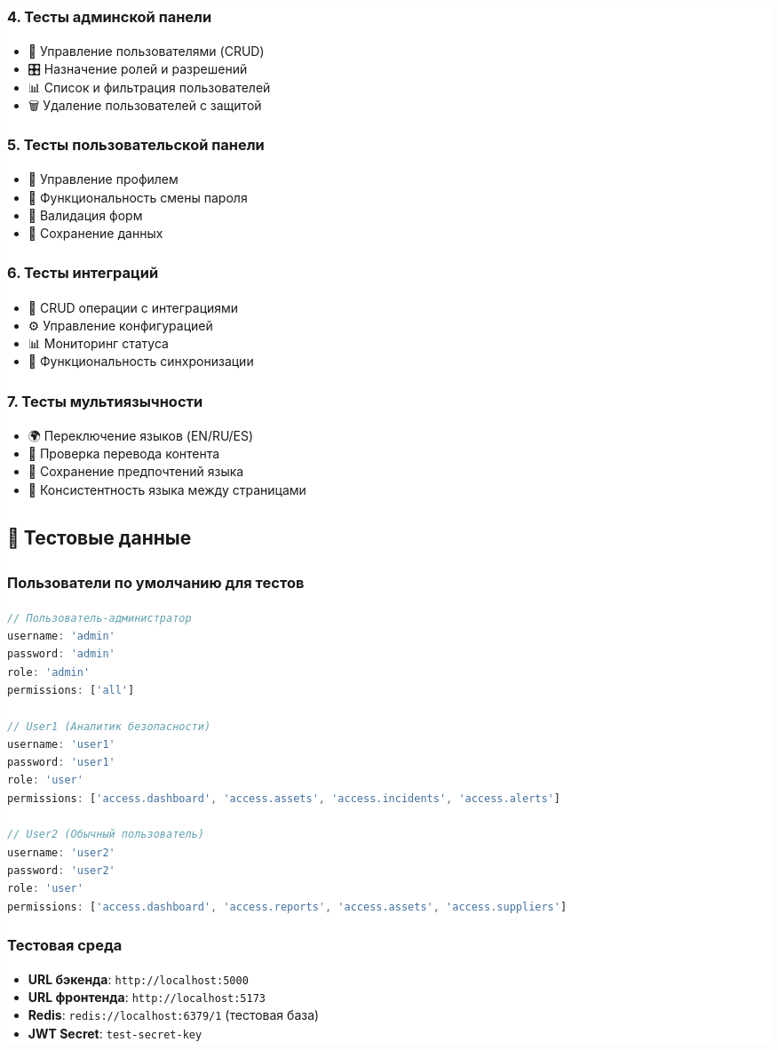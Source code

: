 ### 4. Тесты админской панели
- 👥 Управление пользователями (CRUD)
- 🎛️ Назначение ролей и разрешений
- 📊 Список и фильтрация пользователей
- 🗑️ Удаление пользователей с защитой

### 5. Тесты пользовательской панели
- 👤 Управление профилем
- 🔑 Функциональность смены пароля
- 📝 Валидация форм
- 💾 Сохранение данных

### 6. Тесты интеграций
- 🔌 CRUD операции с интеграциями
- ⚙️ Управление конфигурацией
- 📊 Мониторинг статуса
- 🔄 Функциональность синхронизации

### 7. Тесты мультиязычности
- 🌍 Переключение языков (EN/RU/ES)
- 📝 Проверка перевода контента
- 💾 Сохранение предпочтений языка
- 🔄 Консистентность языка между страницами

## 🎯 Тестовые данные

### Пользователи по умолчанию для тестов
```javascript
// Пользователь-администратор
username: 'admin'
password: 'admin'
role: 'admin'
permissions: ['all']

// User1 (Аналитик безопасности)
username: 'user1'
password: 'user1'
role: 'user'
permissions: ['access.dashboard', 'access.assets', 'access.incidents', 'access.alerts']

// User2 (Обычный пользователь)
username: 'user2'
password: 'user2'
role: 'user'
permissions: ['access.dashboard', 'access.reports', 'access.assets', 'access.suppliers']
```

### Тестовая среда
- **URL бэкенда**: `http://localhost:5000`
- **URL фронтенда**: `http://localhost:5173`
- **Redis**: `redis://localhost:6379/1` (тестовая база)
- **JWT Secret**: `test-secret-key`
